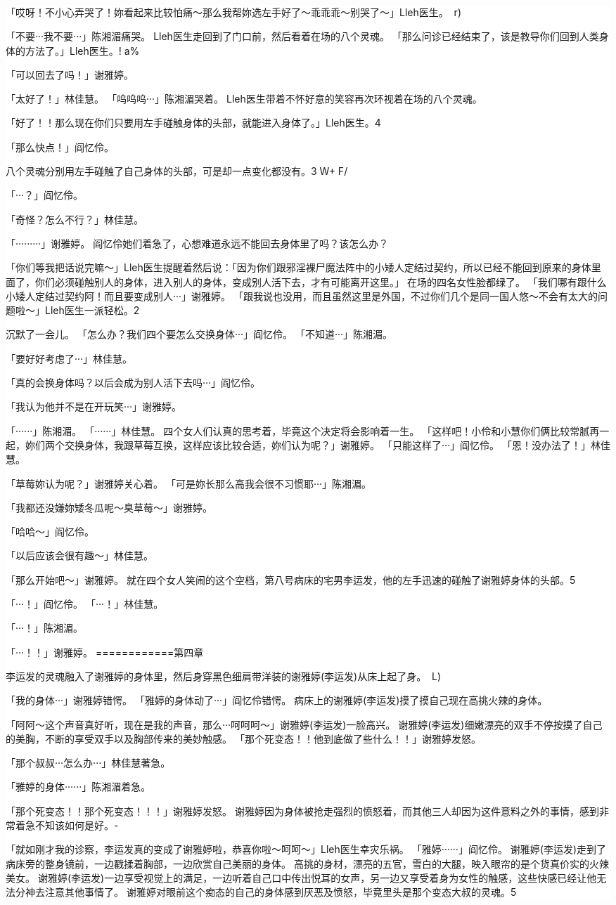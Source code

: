 「哎呀！不小心弄哭了！妳看起来比较怕痛～那么我帮妳选左手好了～乖乖乖～别哭了～」Lleh医生。  r)

「不要‧‧‧我不要‧‧‧」陈湘湄痛哭。 Lleh医生走回到了门口前，然后看着在场的八个灵魂。 「那么问诊已经结束了，该是教导你们回到人类身体的方法了。」Lleh医生。! a%

「可以回去了吗！」谢雅婷。

「太好了！」林佳慧。 「呜呜呜‧‧‧」陈湘湄哭着。 Lleh医生带着不怀好意的笑容再次环视着在场的八个灵魂。

「好了！！那么现在你们只要用左手碰触身体的头部，就能进入身体了。」Lleh医生。4

「那么快点！」阎忆伶。

八个灵魂分别用左手碰触了自己身体的头部，可是却一点变化都没有。3 W+ F/

「‧‧‧？」阎忆伶。

「奇怪？怎么不行？」林佳慧。

「‧‧‧‧‧‧‧‧‧」谢雅婷。 阎忆伶她们着急了，心想难道永远不能回去身体里了吗？该怎么办？

「你们等我把话说完嘛～」Lleh医生提醒着然后说：「因为你们跟邪淫裸尸魔法阵中的小矮人定结过契约，所以已经不能回到原来的身体里面了，你们必须碰触别人的身体，进入别人的身体，变成别人活下去，才有可能离开这里。」 在场的四名女性脸都绿了。 「我们哪有跟什么小矮人定结过契约阿！而且要变成别人‧‧‧」谢雅婷。 「跟我说也没用，而且虽然这里是外国，不过你们几个是同一国人悠～不会有太大的问题啦～」Lleh医生一派轻松。2

沉默了一会儿。 「怎么办？我们四个要怎么交换身体‧‧‧」阎忆伶。 「不知道‧‧‧」陈湘湄。

「要好好考虑了‧‧‧」林佳慧。

「真的会换身体吗？以后会成为别人活下去吗‧‧‧」阎忆伶。

「我认为他并不是在开玩笑‧‧‧」谢雅婷。

「‧‧‧‧‧‧」陈湘湄。 「‧‧‧‧‧‧」林佳慧。 四个女人们认真的思考着，毕竟这个决定将会影响着一生。 「这样吧！小伶和小慧你们俩比较常腻再一起，妳们两个交换身体，我跟草莓互换，这样应该比较合适，妳们认为呢？」谢雅婷。 「只能这样了‧‧‧」阎忆伶。 「恩！没办法了！」林佳慧。

「草莓妳认为呢？」谢雅婷关心着。 「可是妳长那么高我会很不习惯耶‧‧‧」陈湘湄。

「我都还没嫌妳矮冬瓜呢～臭草莓～」谢雅婷。

「哈哈～」阎忆伶。

「以后应该会很有趣～」林佳慧。

「那么开始吧～」谢雅婷。 就在四个女人笑闹的这个空档，第八号病床的宅男李运发，他的左手迅速的碰触了谢雅婷身体的头部。5

「‧‧‧！」阎忆伶。 「‧‧‧！」林佳慧。

「‧‧‧！」陈湘湄。

「‧‧‧！！」谢雅婷。 ============第四章

李运发的灵魂融入了谢雅婷的身体里，然后身穿黑色细肩带洋装的谢雅婷(李运发)从床上起了身。  L)

「我的身体‧‧‧」谢雅婷错愕。 「雅婷的身体动了‧‧‧」阎忆伶错愕。 病床上的谢雅婷(李运发)摸了摸自己现在高挑火辣的身体。

「阿阿～这个声音真好听，现在是我的声音，那么‧‧‧呵呵呵～」谢雅婷(李运发)一脸高兴。 谢雅婷(李运发)细嫩漂亮的双手不停按摸了自己的美胸，不断的享受双手以及胸部传来的美妙触感。 「那个死变态！！他到底做了些什么！！」谢雅婷发怒。

「那个叔叔‧‧‧怎么办‧‧‧」林佳慧著急。

「雅婷的身体‧‧‧‧‧‧」陈湘湄着急。

「那个死变态！！那个死变态！！！」谢雅婷发怒。 谢雅婷因为身体被抢走强烈的愤怒着，而其他三人却因为这件意料之外的事情，感到非常着急不知该如何是好。-

「就如刚才我的诊察，李运发真的变成了谢雅婷啦，恭喜你啦～呵呵～」Lleh医生幸灾乐祸。 「雅婷‧‧‧‧‧‧」阎忆伶。 谢雅婷(李运发)走到了病床旁的整身镜前，一边戳揉着胸部，一边欣赏自己美丽的身体。 高挑的身材，漂亮的五官，雪白的大腿，映入眼帘的是个货真价实的火辣美女。 谢雅婷(李运发)一边享受视觉上的满足，一边听着自己口中传出悦耳的女声，另一边又享受着身为女性的触感，这些快感已经让他无法分神去注意其他事情了。 谢雅婷对眼前这个痴态的自己的身体感到厌恶及愤怒，毕竟里头是那个变态大叔的灵魂。5
